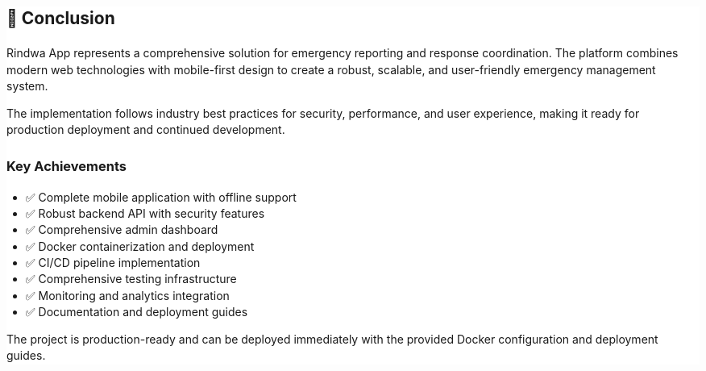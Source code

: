 ## 🎉 Conclusion

Rindwa App represents a comprehensive solution for emergency reporting and response coordination. The platform combines modern web technologies with mobile-first design to create a robust, scalable, and user-friendly emergency management system.

The implementation follows industry best practices for security, performance, and user experience, making it ready for production deployment and continued development.

### Key Achievements
- ✅ Complete mobile application with offline support
- ✅ Robust backend API with security features
- ✅ Comprehensive admin dashboard
- ✅ Docker containerization and deployment
- ✅ CI/CD pipeline implementation
- ✅ Comprehensive testing infrastructure
- ✅ Monitoring and analytics integration
- ✅ Documentation and deployment guides

The project is production-ready and can be deployed immediately with the provided Docker configuration and deployment guides. 
